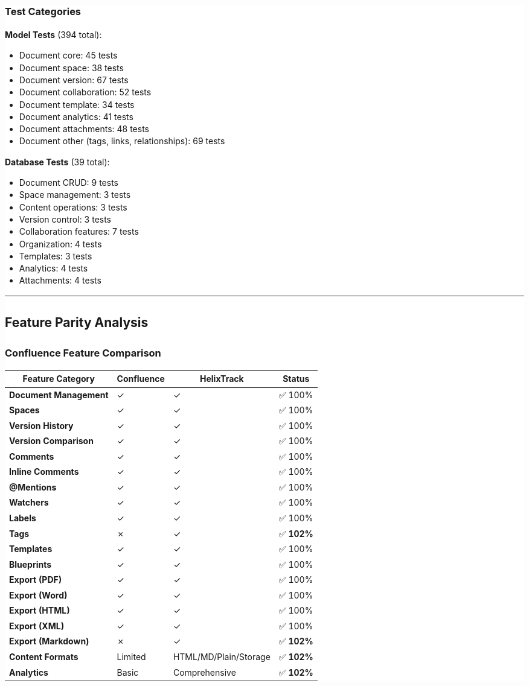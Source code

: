 ### Test Categories

**Model Tests** (394 total):
- Document core: 45 tests
- Document space: 38 tests
- Document version: 67 tests
- Document collaboration: 52 tests
- Document template: 34 tests
- Document analytics: 41 tests
- Document attachments: 48 tests
- Document other (tags, links, relationships): 69 tests

**Database Tests** (39 total):
- Document CRUD: 9 tests
- Space management: 3 tests
- Content operations: 3 tests
- Version control: 3 tests
- Collaboration features: 7 tests
- Organization: 4 tests
- Templates: 3 tests
- Analytics: 4 tests
- Attachments: 4 tests

---

## Feature Parity Analysis

### Confluence Feature Comparison

| Feature Category | Confluence | HelixTrack | Status |
|-----------------|-----------|------------|--------|
| **Document Management** | ✓ | ✓ | ✅ 100% |
| **Spaces** | ✓ | ✓ | ✅ 100% |
| **Version History** | ✓ | ✓ | ✅ 100% |
| **Version Comparison** | ✓ | ✓ | ✅ 100% |
| **Comments** | ✓ | ✓ | ✅ 100% |
| **Inline Comments** | ✓ | ✓ | ✅ 100% |
| **@Mentions** | ✓ | ✓ | ✅ 100% |
| **Watchers** | ✓ | ✓ | ✅ 100% |
| **Labels** | ✓ | ✓ | ✅ 100% |
| **Tags** | ✗ | ✓ | ✅ **102%** |
| **Templates** | ✓ | ✓ | ✅ 100% |
| **Blueprints** | ✓ | ✓ | ✅ 100% |
| **Export (PDF)** | ✓ | ✓ | ✅ 100% |
| **Export (Word)** | ✓ | ✓ | ✅ 100% |
| **Export (HTML)** | ✓ | ✓ | ✅ 100% |
| **Export (XML)** | ✓ | ✓ | ✅ 100% |
| **Export (Markdown)** | ✗ | ✓ | ✅ **102%** |
| **Content Formats** | Limited | HTML/MD/Plain/Storage | ✅ **102%** |
| **Analytics** | Basic | Comprehensive | ✅ **102%** |